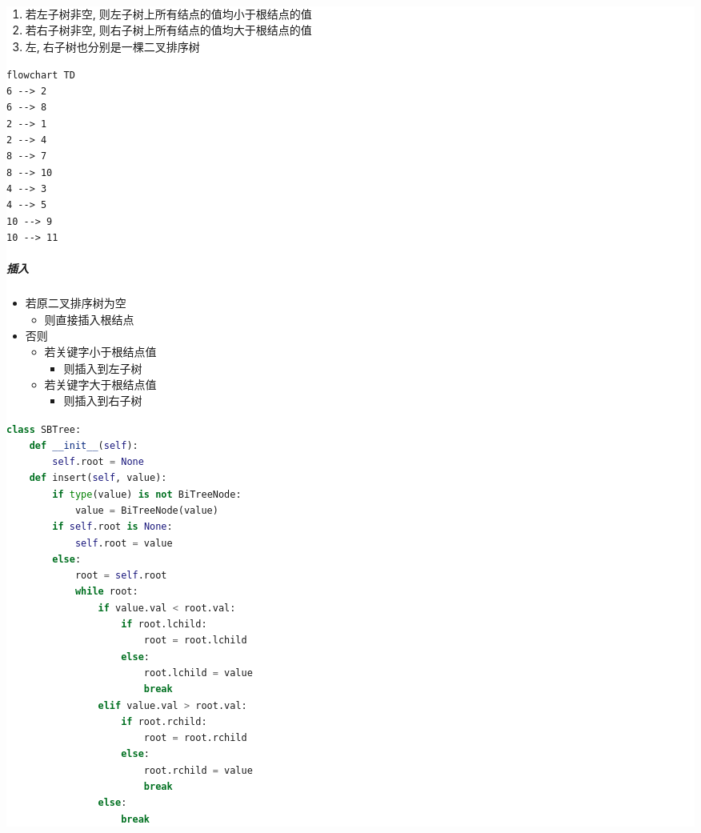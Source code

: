 1. 若左子树非空, 则左子树上所有结点的值均小于根结点的值
2. 若右子树非空, 则右子树上所有结点的值均大于根结点的值
3. 左, 右子树也分别是一棵二叉排序树

```mermaid
flowchart TD
6 --> 2
6 --> 8
2 --> 1
2 --> 4
8 --> 7
8 --> 10
4 --> 3
4 --> 5
10 --> 9
10 --> 11
```

##### 插入

+ 若原二叉排序树为空
    + 则直接插入根结点
+ 否则
    + 若关键字小于根结点值
        + 则插入到左子树
    + 若关键字大于根结点值
        + 则插入到右子树

```python
class SBTree:
    def __init__(self):
        self.root = None
    def insert(self, value):
        if type(value) is not BiTreeNode:
            value = BiTreeNode(value)
        if self.root is None:
            self.root = value
        else:
            root = self.root
            while root:
                if value.val < root.val:
                    if root.lchild:
                        root = root.lchild
                    else:
                        root.lchild = value
                        break
                elif value.val > root.val:
                    if root.rchild:
                        root = root.rchild
                    else:
                        root.rchild = value
                        break
                else:
                    break
```
